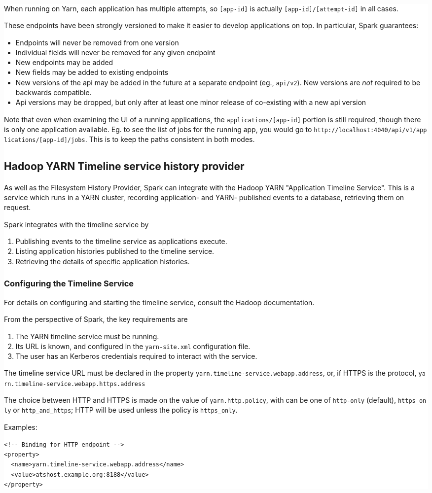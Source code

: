 When running on Yarn, each application has multiple attempts, so `[app-id]` is actually
`[app-id]/[attempt-id]` in all cases.

These endpoints have been strongly versioned to make it easier to develop applications on top.
 In particular, Spark guarantees:

* Endpoints will never be removed from one version
* Individual fields will never be removed for any given endpoint
* New endpoints may be added
* New fields may be added to existing endpoints
* New versions of the api may be added in the future at a separate endpoint (eg., `api/v2`).  New versions are *not* required to be backwards compatible.
* Api versions may be dropped, but only after at least one minor release of co-existing with a new api version

Note that even when examining the UI of a running applications, the `applications/[app-id]` portion is
still required, though there is only one application available.  Eg. to see the list of jobs for the
running app, you would go to `http://localhost:4040/api/v1/applications/[app-id]/jobs`.  This is to
keep the paths consistent in both modes.

## Hadoop YARN Timeline service history provider

As well as the Filesystem History Provider, Spark can integrate with the Hadoop YARN 
"Application Timeline Service". This is a service which runs in a YARN cluster, recording
application- and YARN- published events to a database, retrieving them on request.

Spark integrates with the timeline service by
1. Publishing events to the timeline service as applications execute.
1. Listing application histories published to the timeline service.
1. Retrieving the details of specific application histories.

### Configuring the Timeline Service

For details on configuring and starting the timeline service, consult the Hadoop documentation.

From the perspective of Spark, the key requirements are
1. The YARN timeline service must be running.
1. Its URL is known, and configured in the `yarn-site.xml` configuration file.
1. The user has an Kerberos credentials required to interact with the service.

The timeline service URL must be declared in the property `yarn.timeline-service.webapp.address`,
or, if HTTPS is the protocol, `yarn.timeline-service.webapp.https.address`

The choice between HTTP and HTTPS is made on the value of `yarn.http.policy`, with can be one of 
`http-only` (default), `https_only` or `http_and_https`; HTTP will be used unless the policy
is `https_only`.

Examples:

    <!-- Binding for HTTP endpoint -->
    <property>
      <name>yarn.timeline-service.webapp.address</name>
      <value>atshost.example.org:8188</value>
    </property>
    
